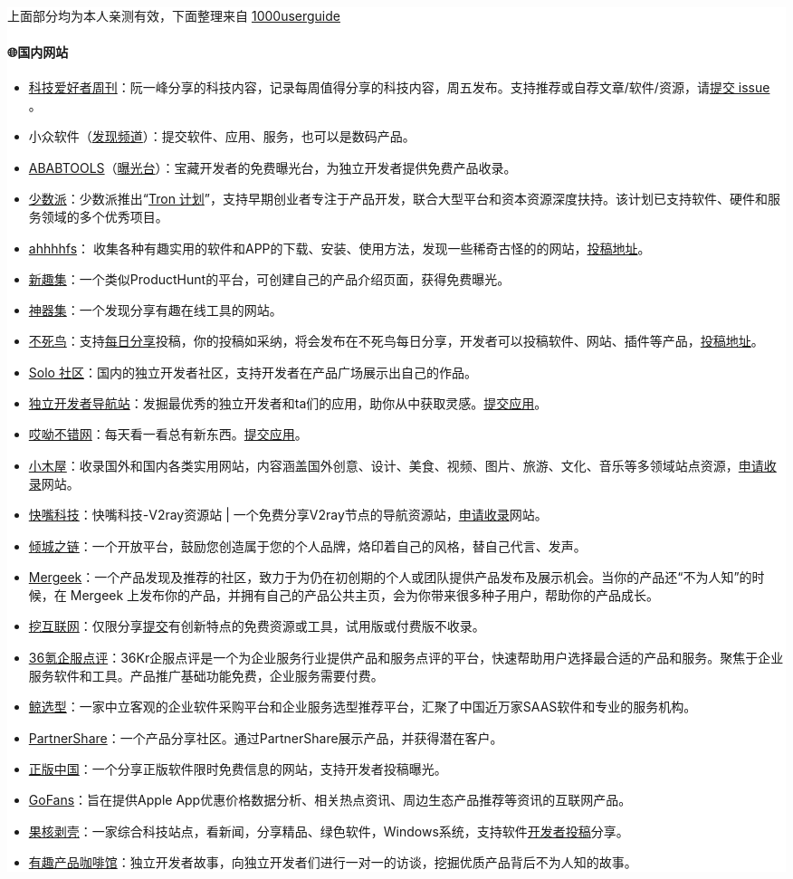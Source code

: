  上面部分均为本人亲测有效，下面整理来自 [1000userguide](https://1000userguide.com/#/google_vignette)

####  🌐国内网站

 - [科技爱好者周刊](https://www.ruanyifeng.com/blog/weekly/ )：阮一峰分享的科技内容，记录每周值得分享的科技内容，周五发布。支持推荐或自荐文章/软件/资源，请[提交 issue](https://github.com/ruanyf/weekly/issues ) 。

 - 小众软件（[发现频道](https://meta.appinn.net/c/faxian/10 )）：提交软件、应用、服务，也可以是数码产品。

 - [ABABTOOLS](https://ababtools.com/ )（[曝光台](https://ababtools.com/?post=1292 )）：宝藏开发者的免费曝光台，为独立开发者提供免费产品收录。

 - [少数派](https://sspai.com/ )：少数派推出“[Tron 计划](https://sspai.com/page/tron )”，支持早期创业者专注于产品开发，联合大型平台和资本资源深度扶持。该计划已支持软件、硬件和服务领域的多个优秀项目。
 
 - [ahhhhfs](https://www.ahhhhfs.com )： 收集各种有趣实用的软件和APP的下载、安装、使用方法，发现一些稀奇古怪的的网站，[投稿地址](https://support.qq.com/products/411748/ )。

 - [新趣集](https://xinquji.com/ )：一个类似ProductHunt的平台，可创建自己的产品介绍页面，获得免费曝光。

 - [神器集](https://hao.logosc.cn/ )：一个发现分享有趣在线工具的网站。

 - [不死鸟](https://iui.su/ )：支持[每日分享](https://iui.su/fx/ )投稿，你的投稿如采纳，将会发布在不死鸟每日分享，开发者可以投稿软件、网站、插件等产品，[投稿地址](https://wj.qq.com/s2/10983041/9f94/ )。
  
 - [Solo 社区](https://solo.xin/product )：国内的独立开发者社区，支持开发者在产品广场展示出自己的作品。
 
 - [独立开发者导航站](https://www.indiehackers.site/ )：发掘最优秀的独立开发者和ta们的应用，助你从中获取灵感。[提交应用](https://www.indiehackers.site/zh/apptype/new )。

 - [哎呦不错网](https://www.aiyoubucuo.com/ )：每天看一看总有新东西。[提交应用](https://www.aiyoubucuo.com/comment.html )。

 - [小木屋](https://wechalet.cn/ )：收录国外和国内各类实用网站，内容涵盖国外创意、设计、美食、视频、图片、旅游、文化、音乐等多领域站点资源，[申请收录](https://wechalet.cn/appstore/add )网站。

 - [快嘴科技](https://kkzui.com/ )：快嘴科技-V2ray资源站 | 一个免费分享V2ray节点的导航资源站，[申请收录](https://kkzui.com/%e6%8a%95%e7%a8%bf )网站。

 - [倾城之链](https://nicelinks.site/explore/all )：一个开放平台，鼓励您创造属于您的个人品牌，烙印着自己的风格，替自己代言、发声。

 - [Mergeek](https://mergeek.com/publish_project )：一个产品发现及推荐的社区，致力于为仍在初创期的个人或团队提供产品发布及展示机会。当你的产品还“不为人知”的时候，在 Mergeek 上发布你的产品，并拥有自己的产品公共主页，会为你带来很多种子用户，帮助你的产品成长。

 - [挖互联网](https://tigg.cc/ )：仅限分享[提交](https://tigg.cc/share )有创新特点的免费资源或工具，试用版或付费版不收录。

 - [36氪企服点评](https://www.36dianping.com/company-enter.html )：36Kr企服点评是一个为企业服务行业提供产品和服务点评的平台，快速帮助用户选择最合适的产品和服务。聚焦于企业服务软件和工具。产品推广基础功能免费，企业服务需要付费。

 - [鲸选型](https://www.jingxuanxing.com/ )：一家中立客观的企业软件采购平台和企业服务选型推荐平台，汇聚了中国近万家SAAS软件和专业的服务机构。

 - [PartnerShare](https://www.partnershare.cn/ )：一个产品分享社区。通过PartnerShare展示产品，并获得潜在客户。

 - [正版中国](https://www.getitfree.cn/contribute-page.html )：一个分享正版软件限时免费信息的网站，支持开发者投稿曝光。

 - [GoFans](https://gofans.cn/ )：旨在提供Apple App优惠价格数据分析、相关热点资讯、周边生态产品推荐等资讯的互联网产品。

 - [果核剥壳](https://www.ghxi.com/ )：一家综合科技站点，看新闻，分享精品、绿色软件，Windows系统，支持软件[开发者投稿](https://svb0khp185d.feishu.cn/share/base/form/shrcnF6VU6YeVIM6LD3hxYd8vah )分享。

 - [有趣产品咖啡馆](https://yunyingxiaowanzi.zhubai.love/ )：独立开发者故事，向独立开发者们进行一对一的访谈，挖掘优质产品背后不为人知的故事。

